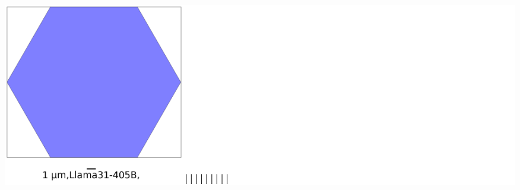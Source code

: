 <img src='/./pool_all/png/watsonx_meta-llama_llama-3-405b-instruct_results/Hexagon.png' style='max-width:300px; max-height:300px;'> |
| | |  |  |  |  |  |